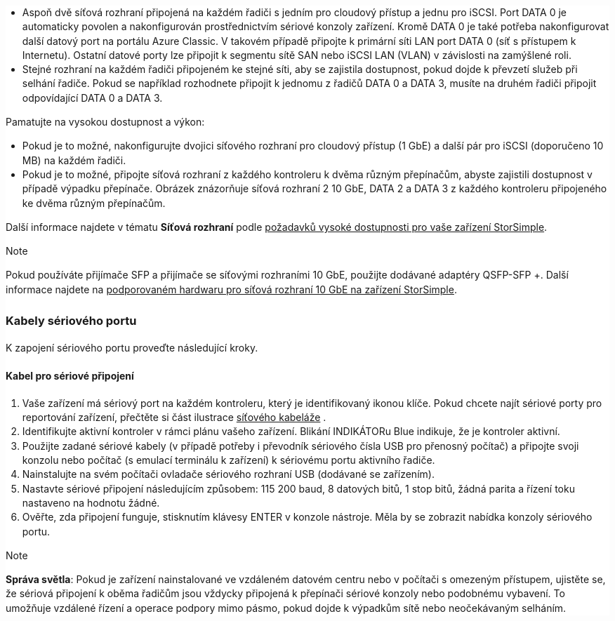 * Aspoň dvě síťová rozhraní připojená na každém řadiči s jedním pro cloudový přístup a jednu pro iSCSI. Port DATA 0 je automaticky povolen a nakonfigurován prostřednictvím sériové konzoly zařízení. Kromě DATA 0 je také potřeba nakonfigurovat další datový port na portálu Azure Classic. V takovém případě připojte k primární síti LAN port DATA 0 (síť s přístupem k Internetu). Ostatní datové porty lze připojit k segmentu sítě SAN nebo iSCSI LAN (VLAN) v závislosti na zamýšlené roli.
* Stejné rozhraní na každém řadiči připojeném ke stejné síti, aby se zajistila dostupnost, pokud dojde k převzetí služeb při selhání řadiče. Pokud se například rozhodnete připojit k jednomu z řadičů DATA 0 a DATA 3, musíte na druhém řadiči připojit odpovídající DATA 0 a DATA 3.

Pamatujte na vysokou dostupnost a výkon:

* Pokud je to možné, nakonfigurujte dvojici síťového rozhraní pro cloudový přístup (1 GbE) a další pár pro iSCSI (doporučeno 10 MB) na každém řadiči.
* Pokud je to možné, připojte síťová rozhraní z každého kontroleru k dvěma různým přepínačům, abyste zajistili dostupnost v případě výpadku přepínače. Obrázek znázorňuje síťová rozhraní 2 10 GbE, DATA 2 a DATA 3 z každého kontroleru připojeného ke dvěma různým přepínačům.

Další informace najdete v tématu **Síťová rozhraní** podle [požadavků vysoké dostupnosti pro vaše zařízení StorSimple](storsimple-8000-system-requirements.md#high-availability-requirements-for-storsimple).

> [!NOTE]
> Pokud používáte přijímače SFP a přijímače se síťovými rozhraními 10 GbE, použijte dodávané adaptéry QSFP-SFP +. Další informace najdete na [podporovaném hardwaru pro síťová rozhraní 10 GbE na zařízení StorSimple](storsimple-supported-hardware-for-10-gbe-network-interfaces.md).
> 
> 

### <a name="serial-port-cabling"></a>Kabely sériového portu
K zapojení sériového portu proveďte následující kroky.

#### <a name="to-cable-for-serial-connection"></a>Kabel pro sériové připojení
1. Vaše zařízení má sériový port na každém kontroleru, který je identifikovaný ikonou klíče. Pokud chcete najít sériové porty pro reportování zařízení, přečtěte si část ilustrace [síťového kabeláže](#network-cabling) .
2. Identifikujte aktivní kontroler v rámci plánu vašeho zařízení. Blikání INDIKÁTORu Blue indikuje, že je kontroler aktivní.
3. Použijte zadané sériové kabely (v případě potřeby i převodník sériového čísla USB pro přenosný počítač) a připojte svoji konzolu nebo počítač (s emulací terminálu k zařízení) k sériovému portu aktivního řadiče.
4. Nainstalujte na svém počítači ovladače sériového rozhraní USB (dodávané se zařízením).
5. Nastavte sériové připojení následujícím způsobem: 115 200 baud, 8 datových bitů, 1 stop bitů, žádná parita a řízení toku nastaveno na hodnotu žádné.
6. Ověřte, zda připojení funguje, stisknutím klávesy ENTER v konzole nástroje. Měla by se zobrazit nabídka konzoly sériového portu.

> [!NOTE]
> **Správa světla**: Pokud je zařízení nainstalované ve vzdáleném datovém centru nebo v počítači s omezeným přístupem, ujistěte se, že sériová připojení k oběma řadičům jsou vždycky připojená k přepínači sériové konzoly nebo podobnému vybavení. To umožňuje vzdálené řízení a operace podpory mimo pásmo, pokud dojde k výpadkům sítě nebo neočekávaným selháním.
> 
> 
